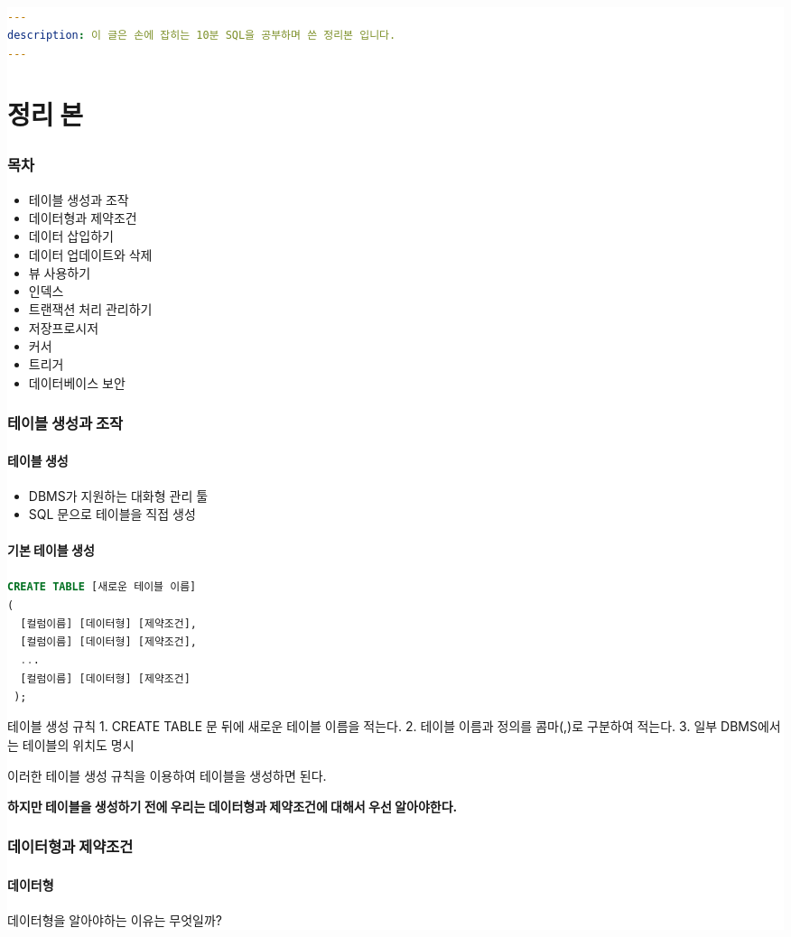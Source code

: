 ```yaml
---
description: 이 글은 손에 잡히는 10분 SQL을 공부하며 쓴 정리본 입니다.
---
```


# 정리 본

### 목차

* 테이블 생성과 조작
* 데이터형과 제약조건 
* 데이터 삽입하기
* 데이터 업데이트와 삭제
* 뷰 사용하기
* 인덱스 
* 트랜잭션 처리 관리하기
* 저장프로시저
* 커서 
* 트리거
* 데이터베이스 보안

### 테이블 생성과 조작

#### 테이블 생성

* DBMS가 지원하는 대화형 관리 툴
* SQL 문으로 테이블을 직접 생성

#### 기본 테이블 생성

```sql
CREATE TABLE [새로운 테이블 이름]
(
  [컬럼이름] [데이터형] [제약조건],
  [컬럼이름] [데이터형] [제약조건],
  ...
  [컬럼이름] [데이터형] [제약조건]
 );
```

테이블 생성 규칙 1. CREATE TABLE 문 뒤에 새로운 테이블 이름을 적는다. 2. 테이블 이름과 정의를 콤마\(,\)로 구분하여 적는다. 3. 일부 DBMS에서는 테이블의 위치도 명시

이러한 테이블 생성 규칙을 이용하여 테이블을 생성하면 된다.

**하지만 테이블을 생성하기 전에 우리는 데이터형과 제약조건에 대해서 우선 알아야한다.**

### 데이터형과 제약조건

#### 데이터형

데이터형을 알아야하는 이유는 무엇일까?
